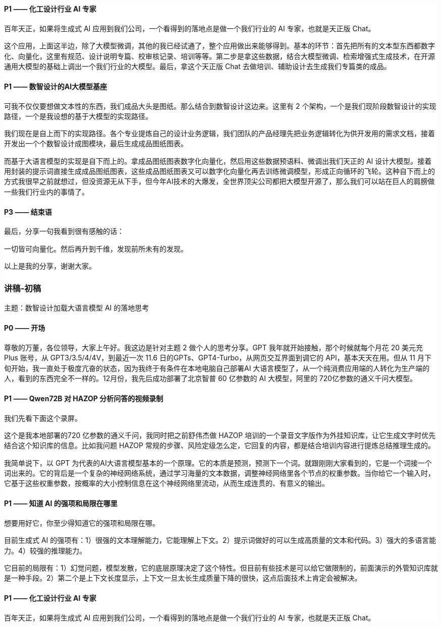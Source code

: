 #### P1 —— 化工设计行业 AI 专家

百年天正，如果将生成式 AI 应用到我们公司，一个看得到的落地点是做一个我们行业的 AI 专家，也就是天正版 Chat。

这个应用，上面这半边，除了大模型微调，其他的我已经试通了，整个应用做出来能够得到。基本的环节：首先把所有的文本型东西都数字化、向量化，这里有规范、设计说明专篇、校审核记录、培训等等。第二步是拿这些数据，结合大模型微调、检索增强式生成技术，在开源通用大模型的基础上调出一个我们行业的大模型。最后，拿这个天正版 Chat 去做培训、辅助设计去生成我们专篇类的成品。

#### P1 —— 数智设计的AI大模型基座

可我不仅仅要想做文本性的东西，我们成品大头是图纸。那么结合到数智设计这边来。这里有 2 个架构，一个是我们现阶段数智设计的实现路径，一个是我设想的基于大模型的实现路径。

我们现在是自上而下的实现路径。各个专业提炼自己的设计业务逻辑，我们团队的产品经理先把业务逻辑转化为供开发用的需求文档，接着开发出一个个数智设计成图模块，最后生成成品图纸图表。

而基于大语言模型的实现是自下而上的。拿成品图纸图表数字化向量化，然后用这些数据预语料、微调出我们天正的 AI 设计大模型。接着用封装的提示词直接生成成品图纸图表，这些成品图纸图表又可以数字化向量化再去训练微调模型，形成正向循环的飞轮。这种自下而上的方式我很早之前就想过，但没资源无从下手，但今年AI技术的大爆发，全世界顶尖公司都把大模型开源了，那么我们可以站在巨人的肩膀做一些我们行业内的事情了。

#### P3 —— 结束语

最后，分享一句我看到很有感触的话：

一切皆可向量化。然后再升到千维，发现前所未有的发现。

以上是我的分享，谢谢大家。





### 讲稿-初稿

主题：数智设计加载大语言模型 AI 的落地思考

#### P0 —— 开场

尊敬的万董，各位领导，大家上午好。我这边是针对主题 2 做个人的思考分享。GPT 我年就开始接触，那个时候就每个月花 20 美元充 Plus 账号，从 GPT3/3.5/4/4V，到最近一次 11.6 日的GPTs、GPT4-Turbo，从网页交互界面到调它的 API，基本天天在用。但从 11 月下旬开始，我一直处于极度亢奋的状态，因为我终于有条件在本地电脑自己部署AI 大语言模型了，从一个纯消费应用端的人转化为生产端的人，看到的东西完全不一样的。12月份，我先后成功部署了北京智普 60 亿参数的 AI 大模型，阿里的 720亿参数的通义千问大模型。

#### P1 —— Qwen72B 对 HAZOP 分析问答的视频录制

我们先看下面这个录屏。

这个是我本地部署的720 亿参数的通义千问，我同时把之前舒伟杰做 HAZOP 培训的一个录音文字版作为外挂知识库，让它生成文字时优先结合这个知识库的信息。比如我问题 HAZOP 常规的步骤、风险定级怎么定，它回复的内容，都是结合培训内容进行提炼总结推理生成的。

我简单说下，以 GPT 为代表的AI大语言模型基本的一个原理。它的本质是预测，预测下一个词。就跟刚刚大家看到的，它是一个词接一个词出来的。它的背后是一个复杂的神经网络系统，通过学习海量的文本数据，调整神经网络里各个节点的权重参数。当你给它一个输入时，它基于这些权重参数，按概率的大小控制信息在这个神经网络里流动，从而生成连贯的、有意义的输出。

#### P1 —— 知道 AI 的强项和局限在哪里

想要用好它，你至少得知道它的强项和局限在哪。

目前生成式 AI 的强项有：1）很强的文本理解能力，它能理解上下文。2）提示词做好的可以生成高质量的文本和代码。3）强大的多语言能力。4）较强的推理能力。

它目前的局限有：1）幻觉问题，模型发散，它的底层原理决定了这个特性。但目前有些技术是可以给它做限制的，前面演示的外管知识库就是一种手段。2）第二个是上下文长度显示，上下文一旦太长生成质量下降的很快，这点后面技术上肯定会被解决。

#### P1 —— 化工设计行业 AI 专家

百年天正，如果将生成式 AI 应用到我们公司，一个看得到的落地点是做一个我们行业的 AI 专家，也就是天正版 Chat。
